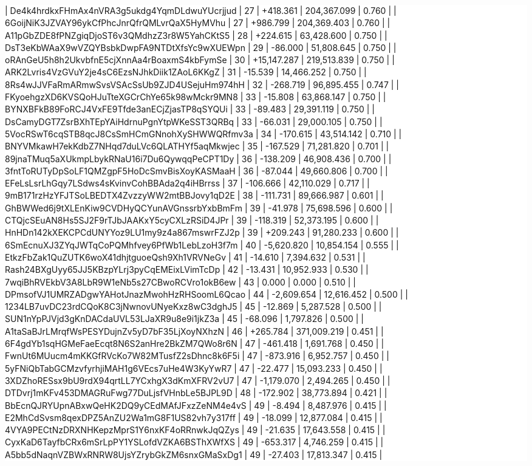| De4k4hrdkxFHmAx4nVRA3g5ukdg4YqmDLdwuYUcrjjud | 27 | +418.361 | 204,367.099 | 0.760 |
| 6GoijNiK3JZVAY96ykCfPhcJnrQfrQMLvrQaX5HyMVhu | 27 | +986.799 | 204,369.403 | 0.760 |
| A11pGbZDE8fPNZgiqDjoST6v3QMdhzZ3r8W5YahCKtS5 | 28 | +224.615 | 63,428.600 | 0.750 |
| DsT3eKbWAaX9wVZQYBsbkDwpFA9NTDtXfsYc9wXUEWpn | 29 | -86.000 | 51,808.645 | 0.750 |
| oRAnGeU5h8h2UkvbfnE5cjXnnAa4rBoaxmS4kbFymSe | 30 | +15,147.287 | 219,513.839 | 0.750 |
| ARK2Lvris4VzGVuY2je4sC6EzsNJhkDiik1ZAoL6KKgZ | 31 | -15.539 | 14,466.252 | 0.750 |
| 8Rs4wJJVFaRmARmwSvsVSAcSsUb9ZJD4USejuHm974hH | 32 | -268.719 | 96,895.455 | 0.747 |
| FKyoehgzXD6KVSQoHJuTteXGCrChYe65k98wMckr9MN8 | 33 | -15.808 | 63,868.147 | 0.750 |
| BYNXBFkB89FoRCJ4VxFE9Tfde3anECjZjasTP8qSYQUi | 33 | -89.483 | 29,391.119 | 0.750 |
| DsCamyDGT7ZsrBXhTEpYAiHdrnuPgnYtpWKeSST3QRBq | 33 | -66.031 | 29,000.105 | 0.750 |
| 5VocRSwT6cqSTB8qcJ8CsSmHCmGNnohXySHWWQRfmv3a | 34 | -170.615 | 43,514.142 | 0.710 |
| BNYVMkawH7ekKdbZ7NHqd7duLVc6QLATHYf5aqMkwjec | 35 | -167.529 | 71,281.820 | 0.701 |
| 89jnaTMuq5aXUkmpLbykRNaU16i7Du6QywqqPeCPT1Dy | 36 | -138.209 | 46,908.436 | 0.700 |
| 3fntToRUTyDpSoLF1QMZgpF5HoDcSmvBisXoyKASMaaH | 36 | -87.044 | 49,660.806 | 0.700 |
| EFeLsLsrLhGqy7LSdws4sKvinvCohBBAda2q4iHBrrss | 37 | -106.666 | 42,110.029 | 0.717 |
| 9mB171rzHzYFJTSoLBEDTX4ZvzzyWW2mtBBJovy1qD2E | 38 | -111.731 | 89,666.987 | 0.601 |
| GhBWWed6j9tXLEnKiw9CVDHyQCYunAVGnssrbYxbBmFm | 39 | -41.978 | 75,698.596 | 0.600 |
| CTQjcSEuAN8Hs5SJ2F9rTJbJAAKxY5cyCXLzRSiD4JPr | 39 | -118.319 | 52,373.195 | 0.600 |
| HnHDn142kXEKCPCdUNYYoz9LU1my9z4a867mswrFZJ2p | 39 | +209.243 | 91,280.233 | 0.600 |
| 6SmEcnuXJ3ZYqJWTqCoPQMhfvey6PfWb1LebLzoH3f7m | 40 | -5,620.820 | 10,854.154 | 0.555 |
| EtkzFbZak1QuZUTK6woX41dhjtguoeQsh9Xh1VRVNeGv | 41 | -14.610 | 7,394.632 | 0.531 |
| Rash24BXgUyy65JJ5KBzpYLrj3pyCqEMEixLVimTcDp | 42 | -13.431 | 10,952.933 | 0.530 |
| 7wqiBhRVEkbV3A8LbR9W1eNb5s27CBwoRCVro1okB6ew | 43 | 0.000 | 0.000 | 0.510 |
| DPmsofVJ1UMRZADgwYAHotJnazMwohHzRHSoomL6Qcao | 44 | -2,609.654 | 12,616.452 | 0.500 |
| 1234LB7uvDC23rdCQoK8C3jNwnovUNyeKxz8wC3dghJ5 | 45 | -12.869 | 5,287.528 | 0.500 |
| SUN1nYpPJVjd3gKnDACdaUVL53LJaXR9u8e9i1jkZ3a | 45 | -68.096 | 1,797.826 | 0.500 |
| A1taSaBJrLMrqfWsPESYDujnZv5yD7bF35LjXoyNXhzN | 46 | +265.784 | 371,009.219 | 0.451 |
| 6F4gdYb1sqHGMeFaeEcqt8N6S2anHre2BkZM7QWo8r6N | 47 | -461.418 | 1,691.768 | 0.450 |
| FwnUt6MUucm4mKKGfRVcKo7W82MTusfZ2sDhnc8k6F5i | 47 | -873.916 | 6,952.757 | 0.450 |
| 5yFNiQbTabGCMzvfyrhjiMAH1g6VEcs7uHe4W3KyYwR7 | 47 | -22.477 | 15,093.233 | 0.450 |
| 3XDZhoRESsx9bU9rdX94qrtLL7YCxhgX3dKmXFRV2vU7 | 47 | -1,179.070 | 2,494.265 | 0.450 |
| DTDvrj1mKFv453DMAGRuFwg77DuLjsfVHnbLe5BJPL9D | 48 | -172.902 | 38,773.894 | 0.421 |
| BbEcnQJRYUpnABxwQeHK2DQ9yCEdMAfJFxzZeNM4e4vS | 49 | -8.494 | 8,487.976 | 0.415 |
| E2MhCdSvsm8qexDPZ5AnZU2Wa1mG8F1US82vh7y317ff | 49 | -18.099 | 12,877.084 | 0.415 |
| 4VYA9PECtNzDRXNHKepzMprS1Y6nxKF4oRRnwkJqQZys | 49 | -21.635 | 17,643.558 | 0.415 |
| CyxKaD6TayfbCRx6mSrLpPY1YSLofdVZKA6BSThXWfXS | 49 | -653.317 | 4,746.259 | 0.415 |
| A5bb5dNaqnVZBWxRNRW8UjsYZrybGkZM6snxGMaSxDg1 | 49 | -27.403 | 17,813.347 | 0.415 |